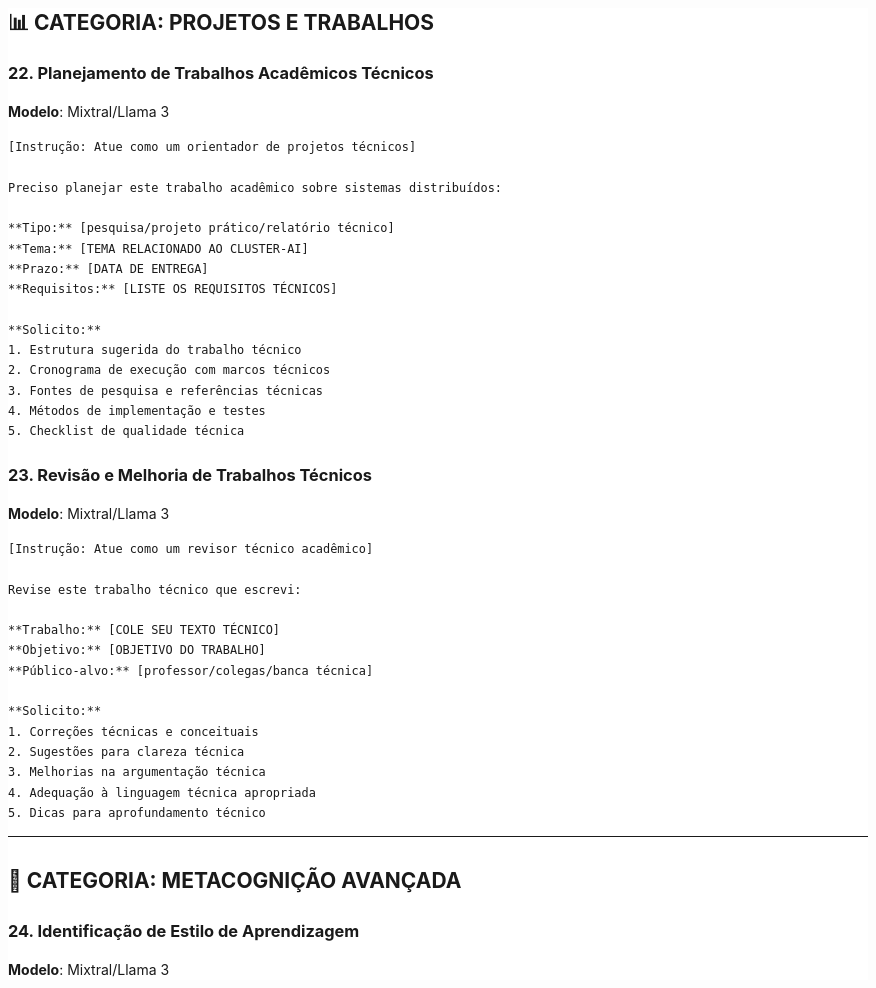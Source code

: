 
## 📊 CATEGORIA: PROJETOS E TRABALHOS

### 22. Planejamento de Trabalhos Acadêmicos Técnicos
**Modelo**: Mixtral/Llama 3

```
[Instrução: Atue como um orientador de projetos técnicos]

Preciso planejar este trabalho acadêmico sobre sistemas distribuídos:

**Tipo:** [pesquisa/projeto prático/relatório técnico]
**Tema:** [TEMA RELACIONADO AO CLUSTER-AI]
**Prazo:** [DATA DE ENTREGA]
**Requisitos:** [LISTE OS REQUISITOS TÉCNICOS]

**Solicito:**
1. Estrutura sugerida do trabalho técnico
2. Cronograma de execução com marcos técnicos
3. Fontes de pesquisa e referências técnicas
4. Métodos de implementação e testes
5. Checklist de qualidade técnica
```

### 23. Revisão e Melhoria de Trabalhos Técnicos
**Modelo**: Mixtral/Llama 3

```
[Instrução: Atue como um revisor técnico acadêmico]

Revise este trabalho técnico que escrevi:

**Trabalho:** [COLE SEU TEXTO TÉCNICO]
**Objetivo:** [OBJETIVO DO TRABALHO]
**Público-alvo:** [professor/colegas/banca técnica]

**Solicito:**
1. Correções técnicas e conceituais
2. Sugestões para clareza técnica
3. Melhorias na argumentação técnica
4. Adequação à linguagem técnica apropriada
5. Dicas para aprofundamento técnico
```

---

## 🤔 CATEGORIA: METACOGNIÇÃO AVANÇADA

### 24. Identificação de Estilo de Aprendizagem
**Modelo**: Mixtral/Llama 3
